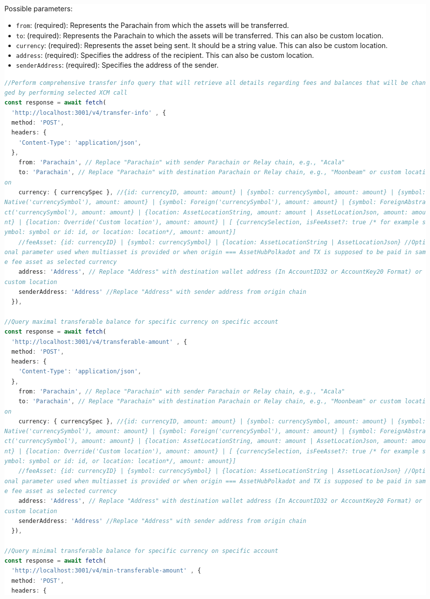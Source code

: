 Possible parameters:

- `from`: (required): Represents the Parachain from which the assets will be transferred.
- `to`: (required): Represents the Parachain to which the assets will be transferred. This can also be custom location.
- `currency`: (required): Represents the asset being sent. It should be a string value. This can also be custom location.
- `address`: (required): Specifies the address of the recipient. This can also be custom location.
- `senderAddress`: (required): Specifies the address of the sender.

```ts
//Perform comprehensive transfer info query that will retrieve all details regarding fees and balances that will be changed by performing selected XCM call
const response = await fetch(
  'http://localhost:3001/v4/transfer-info' , {
  method: 'POST',
  headers: {
    'Content-Type': 'application/json',
  },  
    from: 'Parachain', // Replace "Parachain" with sender Parachain or Relay chain, e.g., "Acala"
    to: 'Parachain', // Replace "Parachain" with destination Parachain or Relay chain, e.g., "Moonbeam" or custom location
    currency: { currencySpec }, //{id: currencyID, amount: amount} | {symbol: currencySymbol, amount: amount} | {symbol: Native('currencySymbol'), amount: amount} | {symbol: Foreign('currencySymbol'), amount: amount} | {symbol: ForeignAbstract('currencySymbol'), amount: amount} | {location: AssetLocationString, amount: amount | AssetLocationJson, amount: amount} | {location: Override('Custom location'), amount: amount} | [ {currencySelection, isFeeAsset?: true /* for example symbol: symbol or id: id, or location: location*/, amount: amount}]
    //feeAsset: {id: currencyID} | {symbol: currencySymbol} | {location: AssetLocationString | AssetLocationJson} //Optional parameter used when multiasset is provided or when origin === AssetHubPolkadot and TX is supposed to be paid in same fee asset as selected currency
    address: 'Address', // Replace "Address" with destination wallet address (In AccountID32 or AccountKey20 Format) or custom location
    senderAddress: 'Address' //Replace "Address" with sender address from origin chain
  }),

//Query maximal transferable balance for specific currency on specific account
const response = await fetch(
  'http://localhost:3001/v4/transferable-amount' , {
  method: 'POST',
  headers: {
    'Content-Type': 'application/json',
  },  
    from: 'Parachain', // Replace "Parachain" with sender Parachain or Relay chain, e.g., "Acala"
    to: 'Parachain', // Replace "Parachain" with destination Parachain or Relay chain, e.g., "Moonbeam" or custom location
    currency: { currencySpec }, //{id: currencyID, amount: amount} | {symbol: currencySymbol, amount: amount} | {symbol: Native('currencySymbol'), amount: amount} | {symbol: Foreign('currencySymbol'), amount: amount} | {symbol: ForeignAbstract('currencySymbol'), amount: amount} | {location: AssetLocationString, amount: amount | AssetLocationJson, amount: amount} | {location: Override('Custom location'), amount: amount} | [ {currencySelection, isFeeAsset?: true /* for example symbol: symbol or id: id, or location: location*/, amount: amount}]
    //feeAsset: {id: currencyID} | {symbol: currencySymbol} | {location: AssetLocationString | AssetLocationJson} //Optional parameter used when multiasset is provided or when origin === AssetHubPolkadot and TX is supposed to be paid in same fee asset as selected currency
    address: 'Address', // Replace "Address" with destination wallet address (In AccountID32 or AccountKey20 Format) or custom location
    senderAddress: 'Address' //Replace "Address" with sender address from origin chain
  }),

//Query minimal transferable balance for specific currency on specific account
const response = await fetch(
  'http://localhost:3001/v4/min-transferable-amount' , {
  method: 'POST',
  headers: {
```